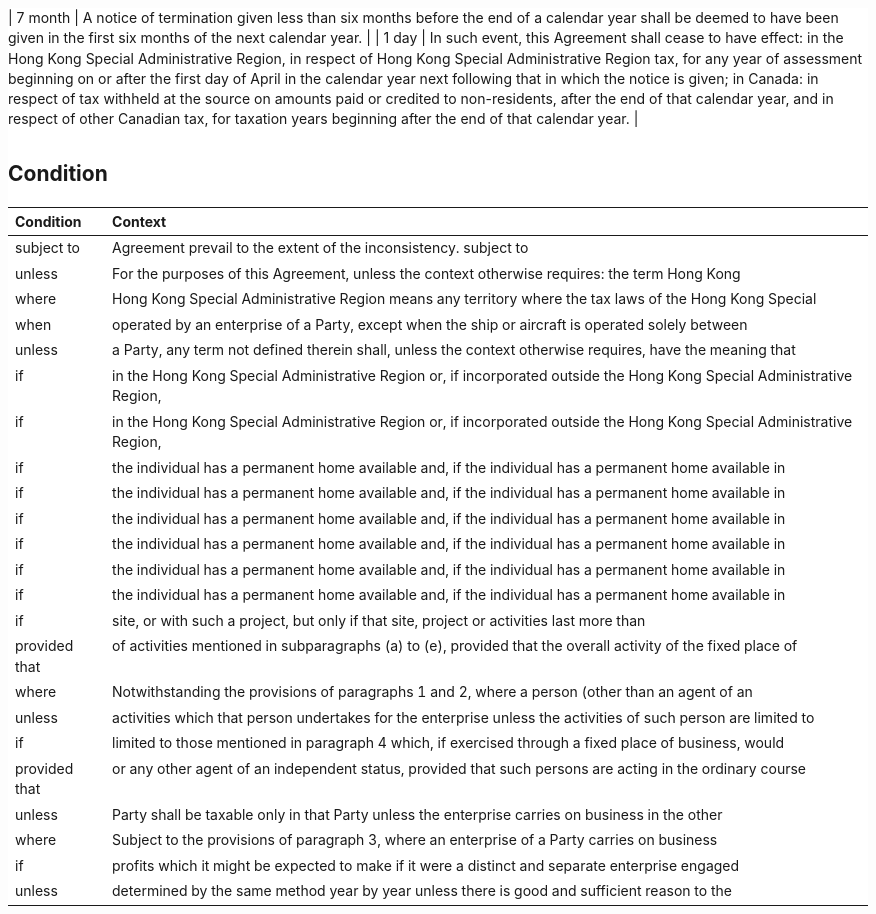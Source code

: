| 7 month    | A notice of termination given less than six months before the end of a calendar year shall be deemed to have been given in the first six months of the next calendar year.                                                                                                                                                                                                                                                                                                                                                                                                                                                                                                                                                                                                                                                                                                                                                                                                                                                                                                                                                                                                                                                                                               |
| 1 day      | In such event, this Agreement shall cease to have effect: in the Hong Kong Special Administrative Region, in respect of Hong Kong Special Administrative Region tax, for any year of assessment beginning on or after the first day of April in the calendar year next following that in which the notice is given; in Canada: in respect of tax withheld at the source on amounts paid or credited to non-residents, after the end of that calendar year, and in respect of other Canadian tax, for taxation years beginning after the end of that calendar year.                                                                                                                                                                                                                                                                                                                                                                                                                                                                                                                                                                                                                                                                                                       |


## Condition
| Condition     | Context                                                                                                                 |
|:--------------|:------------------------------------------------------------------------------------------------------------------------|
| subject to    | Agreement prevail to the extent of the inconsistency. subject to                                                        |
| unless        | For the purposes of this Agreement,  unless the context otherwise requires: the term Hong Kong                          |
| where         | Hong Kong Special Administrative Region means any territory where the tax laws of the Hong Kong Special                 |
| when          | operated by an enterprise of a Party, except when the ship or aircraft is operated solely between                       |
| unless        | a Party, any term not defined therein shall, unless the context otherwise requires, have the meaning that               |
| if            | in the Hong Kong Special Administrative Region or, if incorporated outside the Hong Kong Special Administrative Region, |
| if            | in the Hong Kong Special Administrative Region or, if incorporated outside the Hong Kong Special Administrative Region, |
| if            | the individual has a permanent home available and, if the individual has a permanent home available in                  |
| if            | the individual has a permanent home available and, if the individual has a permanent home available in                  |
| if            | the individual has a permanent home available and, if the individual has a permanent home available in                  |
| if            | the individual has a permanent home available and, if the individual has a permanent home available in                  |
| if            | the individual has a permanent home available and, if the individual has a permanent home available in                  |
| if            | the individual has a permanent home available and, if the individual has a permanent home available in                  |
| if            | site, or with such a project, but only if that site, project or activities last more than                               |
| provided that | of activities mentioned in subparagraphs (a) to (e), provided that the overall activity of the fixed place of           |
| where         | Notwithstanding the provisions of paragraphs 1 and 2,  where a person (other than an agent of an                        |
| unless        | activities which that person undertakes for the enterprise unless the activities of such person are limited to          |
| if            | limited to those mentioned in paragraph 4 which, if exercised through a fixed place of business, would                  |
| provided that | or any other agent of an independent status, provided that such persons are acting in the ordinary course               |
| unless        | Party shall be taxable only in that Party unless the enterprise carries on business in the other                        |
| where         | Subject to the provisions of paragraph 3,  where an enterprise of a Party carries on business                           |
| if            | profits which it might be expected to make if it were a distinct and separate enterprise engaged                        |
| unless        | determined by the same method year by year unless there is good and sufficient reason to the                            |